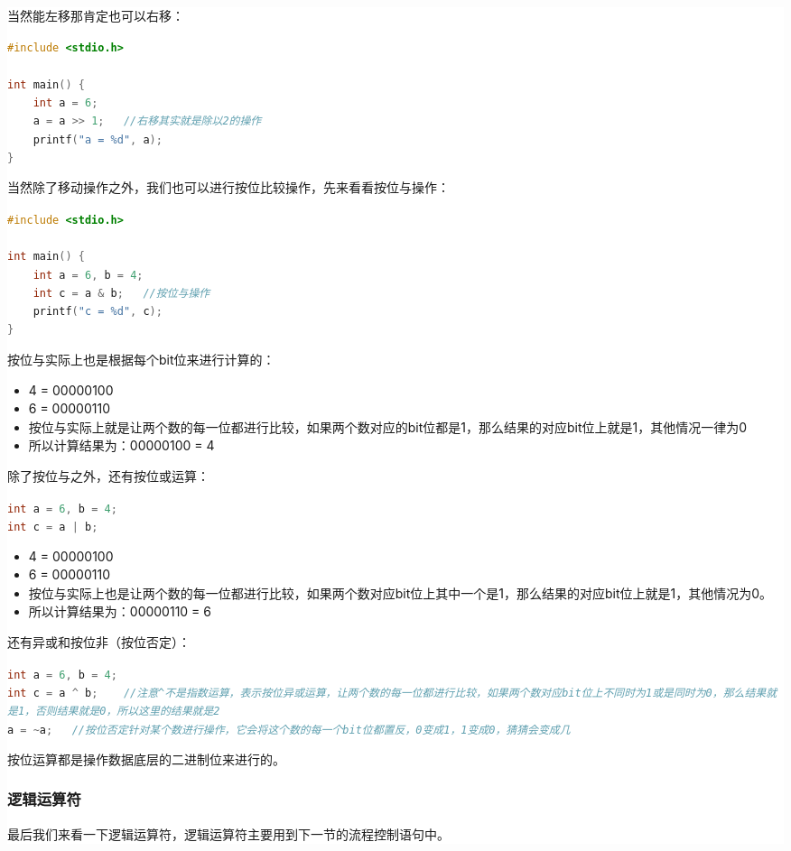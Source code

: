 当然能左移那肯定也可以右移：

```c
#include <stdio.h>

int main() {
    int a = 6;
    a = a >> 1;   //右移其实就是除以2的操作
    printf("a = %d", a);
}
```

当然除了移动操作之外，我们也可以进行按位比较操作，先来看看按位与操作：

```c
#include <stdio.h>

int main() {
    int a = 6, b = 4;
    int c = a & b;   //按位与操作
    printf("c = %d", c);
}
```

按位与实际上也是根据每个bit位来进行计算的：

* 4  =  00000100
* 6  =  00000110
* 按位与实际上就是让两个数的每一位都进行比较，如果两个数对应的bit位都是1，那么结果的对应bit位上就是1，其他情况一律为0
* 所以计算结果为：00000100    =    4

除了按位与之外，还有按位或运算：

```c
int a = 6, b = 4;
int c = a | b;
```

* 4  =  00000100
* 6  =  00000110
* 按位与实际上也是让两个数的每一位都进行比较，如果两个数对应bit位上其中一个是1，那么结果的对应bit位上就是1，其他情况为0。
* 所以计算结果为：00000110  =  6

还有异或和按位非（按位否定）：

```c
int a = 6, b = 4;
int c = a ^ b;    //注意^不是指数运算，表示按位异或运算，让两个数的每一位都进行比较，如果两个数对应bit位上不同时为1或是同时为0，那么结果就是1，否则结果就是0，所以这里的结果就是2
a = ~a;   //按位否定针对某个数进行操作，它会将这个数的每一个bit位都置反，0变成1，1变成0，猜猜会变成几
```

按位运算都是操作数据底层的二进制位来进行的。

### 逻辑运算符

最后我们来看一下逻辑运算符，逻辑运算符主要用到下一节的流程控制语句中。
